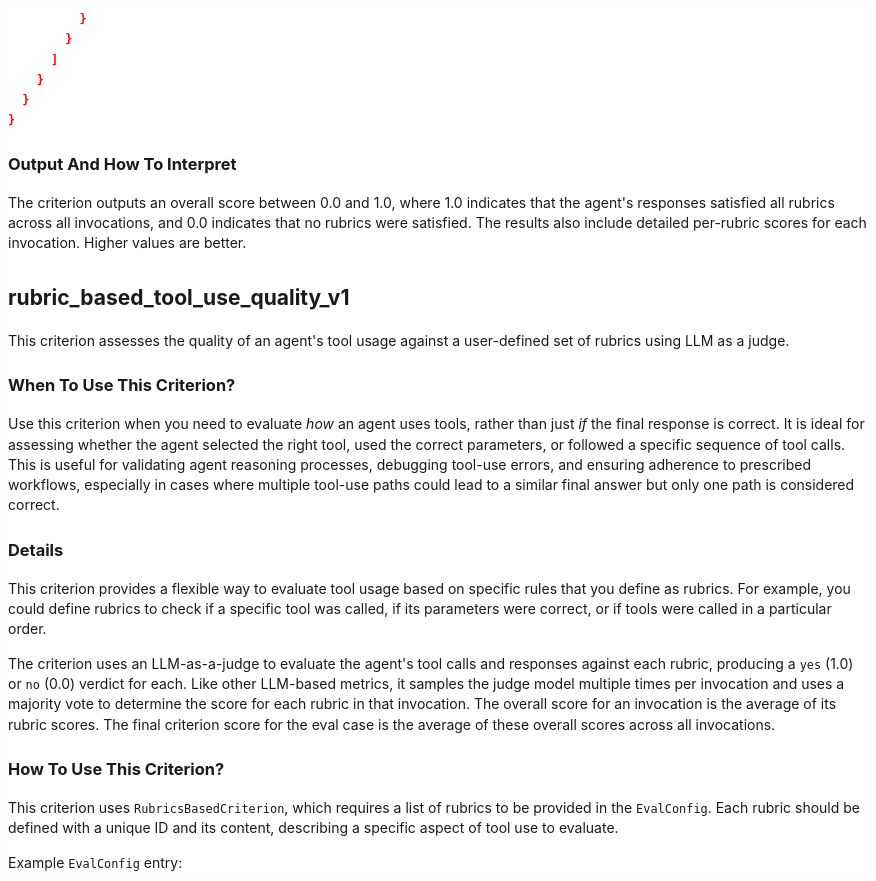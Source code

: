 ```json
          }
        }
      ]
    }
  }
}
```

### Output And How To Interpret

The criterion outputs an overall score between 0.0 and 1.0, where 1.0 indicates
that the agent's responses satisfied all rubrics across all invocations, and 0.0
indicates that no rubrics were satisfied. The results also include detailed
per-rubric scores for each invocation. Higher values are better.

## rubric_based_tool_use_quality_v1

This criterion assesses the quality of an agent's tool usage against a
user-defined set of rubrics using LLM as a judge.

### When To Use This Criterion?

Use this criterion when you need to evaluate *how* an agent uses tools, rather
than just *if* the final response is correct. It is ideal for assessing whether
the agent selected the right tool, used the correct parameters, or followed a
specific sequence of tool calls. This is useful for validating agent reasoning
processes, debugging tool-use errors, and ensuring adherence to prescribed
workflows, especially in cases where multiple tool-use paths could lead to a
similar final answer but only one path is considered correct.

### Details

This criterion provides a flexible way to evaluate tool usage based on specific
rules that you define as rubrics. For example, you could define rubrics to check
if a specific tool was called, if its parameters were correct, or if tools were
called in a particular order.

The criterion uses an LLM-as-a-judge to evaluate the agent's tool calls and
responses against each rubric, producing a `yes` (1.0) or `no` (0.0) verdict for
each. Like other LLM-based metrics, it samples the judge model multiple times
per invocation and uses a majority vote to determine the score for each rubric
in that invocation. The overall score for an invocation is the average of its
rubric scores. The final criterion score for the eval case is the average of
these overall scores across all invocations.

### How To Use This Criterion?

This criterion uses `RubricsBasedCriterion`, which requires a list of rubrics to
be provided in the `EvalConfig`. Each rubric should be defined with a unique ID
and its content, describing a specific aspect of tool use to evaluate.

Example `EvalConfig` entry:
